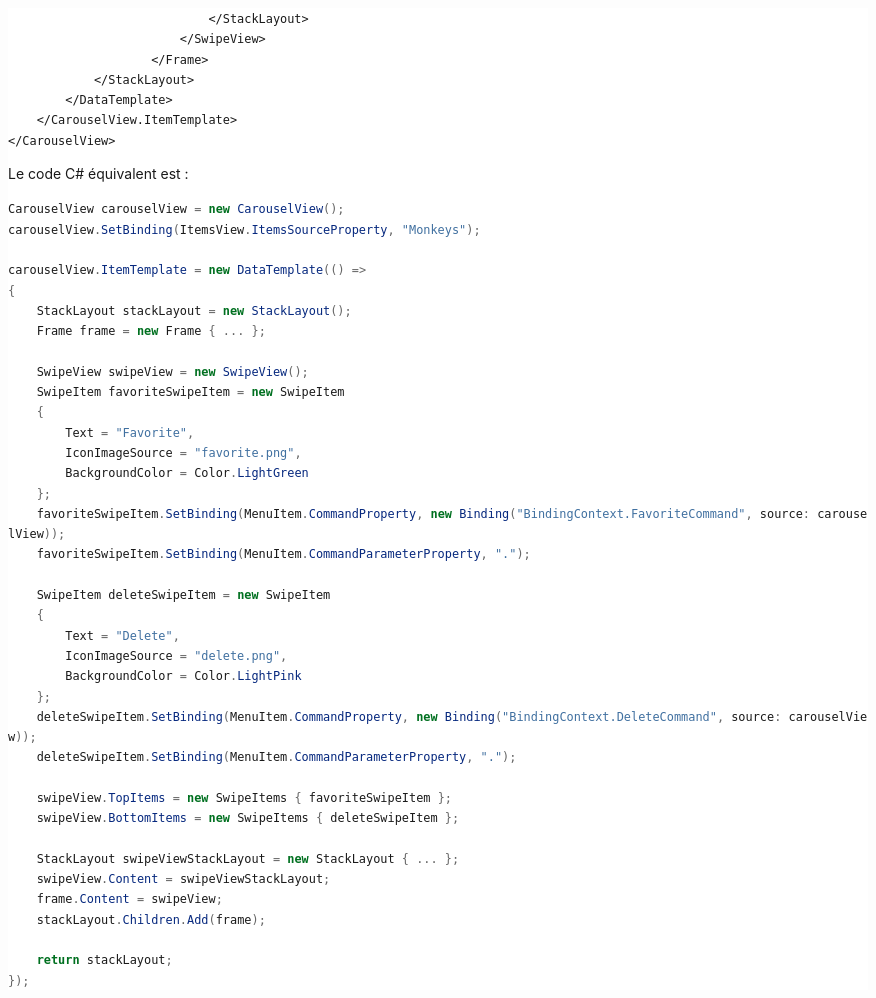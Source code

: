 ```xaml
                            </StackLayout>
                        </SwipeView>
                    </Frame>
            </StackLayout>
        </DataTemplate>
    </CarouselView.ItemTemplate>
</CarouselView>
```

Le code C# équivalent est :

```csharp
CarouselView carouselView = new CarouselView();
carouselView.SetBinding(ItemsView.ItemsSourceProperty, "Monkeys");

carouselView.ItemTemplate = new DataTemplate(() =>
{
    StackLayout stackLayout = new StackLayout();
    Frame frame = new Frame { ... };

    SwipeView swipeView = new SwipeView();
    SwipeItem favoriteSwipeItem = new SwipeItem
    {
        Text = "Favorite",
        IconImageSource = "favorite.png",
        BackgroundColor = Color.LightGreen
    };
    favoriteSwipeItem.SetBinding(MenuItem.CommandProperty, new Binding("BindingContext.FavoriteCommand", source: carouselView));
    favoriteSwipeItem.SetBinding(MenuItem.CommandParameterProperty, ".");

    SwipeItem deleteSwipeItem = new SwipeItem
    {
        Text = "Delete",
        IconImageSource = "delete.png",
        BackgroundColor = Color.LightPink
    };
    deleteSwipeItem.SetBinding(MenuItem.CommandProperty, new Binding("BindingContext.DeleteCommand", source: carouselView));
    deleteSwipeItem.SetBinding(MenuItem.CommandParameterProperty, ".");

    swipeView.TopItems = new SwipeItems { favoriteSwipeItem };
    swipeView.BottomItems = new SwipeItems { deleteSwipeItem };

    StackLayout swipeViewStackLayout = new StackLayout { ... };
    swipeView.Content = swipeViewStackLayout;
    frame.Content = swipeView;
    stackLayout.Children.Add(frame);

    return stackLayout;
});
```
